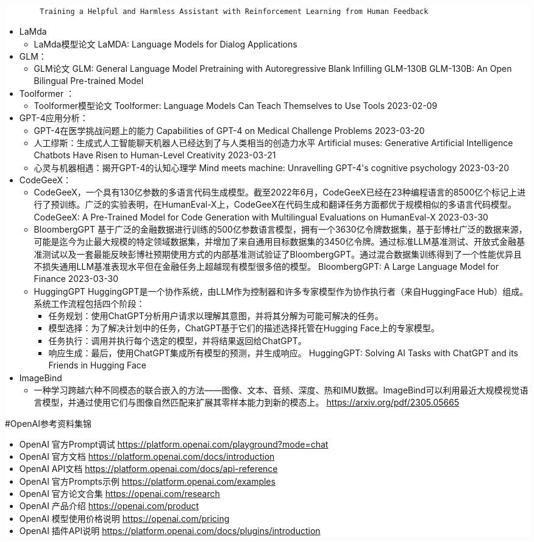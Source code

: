             ﻿Training a Helpful and Harmless Assistant with Reinforcement Learning from Human Feedback﻿ 
- LaMda
  - LaMda模型论文 ﻿LaMDA: Language Models for Dialog Applications﻿ 
- GLM：
  - GLM论文 ﻿GLM: General Language Model Pretraining with Autoregressive Blank Infilling﻿
              GLM-130B
              ﻿GLM-130B: An Open Bilingual Pre-trained Model﻿
- Toolformer ：
  - Toolformer模型论文
                ﻿Toolformer: Language Models Can Teach Themselves to Use Tools﻿
                2023-02-09
- GPT-4应用分析：
  - GPT-4在医学挑战问题上的能力
                  ﻿Capabilities of GPT-4 on Medical Challenge Problems﻿
                  2023-03-20 
  - 人工缪斯：生成式人工智能聊天机器人已经达到了与人类相当的创造力水平
                  ﻿Artificial muses: Generative Artificial Intelligence Chatbots Have Risen to Human-Level Creativity﻿
                  2023-03-21 
  - 心灵与机器相遇：揭开GPT-4的认知心理学
                  ﻿Mind meets machine: Unravelling GPT-4's cognitive psychology﻿
                  2023-03-20
- CodeGeeX：
  - CodeGeeX，一个具有130亿参数的多语言代码生成模型。截至2022年6月，CodeGeeX已经在23种编程语言的8500亿个标记上进行了预训练。广泛的实验表明，在HumanEval-X上，CodeGeeX在代码生成和翻译任务方面都优于规模相似的多语言代码模型。
                    ﻿CodeGeeX: A Pre-Trained Model for Code Generation with Multilingual Evaluations on HumanEval-X﻿
                    2023-03-30 
  - BloombergGPT
                    基于广泛的金融数据进行训练的500亿参数语言模型，拥有一个3630亿令牌数据集，基于彭博社广泛的数据来源，可能是迄今为止最大规模的特定领域数据集，并增加了来自通用目标数据集的3450亿令牌。通过标准LLM基准测试、开放式金融基准测试以及一套最能反映彭博社预期使用方式的内部基准测试验证了BloombergGPT。通过混合数据集训练得到了一个性能优异且不损失通用LLM基准表现水平但在金融任务上超越现有模型很多倍的模型。
                    ﻿BloombergGPT: A Large Language Model for Finance﻿
                    2023-03-30 
  - HuggingGPT
                    HuggingGPT是一个协作系统，由LLM作为控制器和许多专家模型作为协作执行者（来自HuggingFace Hub）组成。系统工作流程包括四个阶段：
    - 任务规划：使用ChatGPT分析用户请求以理解其意图，并将其分解为可能可解决的任务。
    - 模型选择：为了解决计划中的任务，ChatGPT基于它们的描述选择托管在Hugging Face上的专家模型。
    - 任务执行：调用并执行每个选定的模型，并将结果返回给ChatGPT。
    - 响应生成：最后，使用ChatGPT集成所有模型的预测，并生成响应。
﻿HuggingGPT: Solving AI Tasks with ChatGPT and its Friends in Hugging Face﻿
- ImageBind 
  - 一种学习跨越六种不同模态的联合嵌入的方法——图像、文本、音频、深度、热和IMU数据。ImageBind可以利用最近大规模视觉语言模型，并通过使用它们与图像自然匹配来扩展其零样本能力到新的模态上。
      ﻿https://arxiv.org/pdf/2305.05665﻿

#OpenAI参考资料集锦

- OpenAI 官方Prompt调试
﻿https://platform.openai.com/playground?mode=chat﻿
- OpenAI 官方文档
﻿https://platform.openai.com/docs/introduction﻿
- OpenAI API文档
﻿https://platform.openai.com/docs/api-reference﻿
- OpenAI 官方Prompts示例
﻿https://platform.openai.com/examples﻿
- OpenAI 官方论文合集
﻿https://openai.com/research﻿
- OpenAI 产品介绍
﻿https://openai.com/product﻿
- OpenAI 模型使用价格说明
﻿https://openai.com/pricing﻿
- OpenAI 插件API说明
﻿https://platform.openai.com/docs/plugins/introduction
